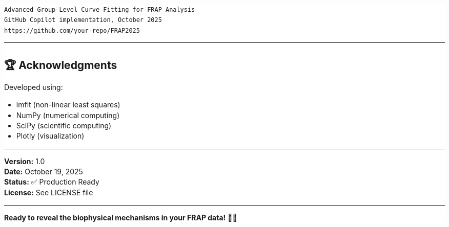 ```
Advanced Group-Level Curve Fitting for FRAP Analysis
GitHub Copilot implementation, October 2025
https://github.com/your-repo/FRAP2025
```

---

## 🏆 Acknowledgments

Developed using:
- lmfit (non-linear least squares)
- NumPy (numerical computing)
- SciPy (scientific computing)
- Plotly (visualization)

---

**Version:** 1.0  
**Date:** October 19, 2025  
**Status:** ✅ Production Ready  
**License:** See LICENSE file  

---

**Ready to reveal the biophysical mechanisms in your FRAP data!** 🔬✨
